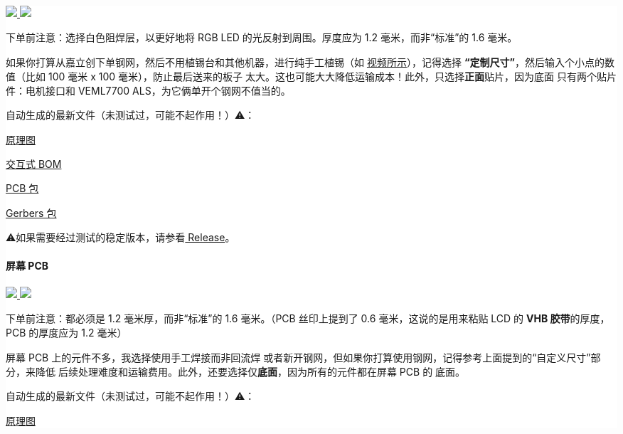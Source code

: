 <a href="https://smartknob-artifacts.s3.us-west-1.amazonaws.com/master/electronics/view_base-front-3d.png">
    <img src="https://smartknob-artifacts.s3.us-west-1.amazonaws.com/master/electronics/view_base-front-3d.png" width="300" />
</a>
<a href="https://smartknob-artifacts.s3.us-west-1.amazonaws.com/master/electronics/view_base-back-3d.png">
    <img src="https://smartknob-artifacts.s3.us-west-1.amazonaws.com/master/electronics/view_base-back-3d.png" width="300" />
</a>

下单前注意：选择白色阻焊层，以更好地将 RGB LED 的光反射到周围。厚度应为 1.2 毫米，而非“标准”的 1.6 毫米。

如果你打算从嘉立创下单钢网，然后不用植锡台和其他机器，进行纯手工植锡（如
[视频所示](https://youtu.be/Q76dMggUH1M?t=372)），记得选择
**“定制尺寸”**，然后输入个小点的数值（比如 100 毫米 x 100 毫米），防止最后送来的板子
太大。这也可能大大降低运输成本！此外，只选择**正面**贴片，因为底面
只有两个贴片件：电机接口和 VEML7700 ALS，为它俩单开个钢网不值当的。

自动生成的最新文件（未测试过，可能不起作用！）⚠️：

[原理图](https://smartknob-artifacts.s3.us-west-1.amazonaws.com/master/electronics/view_base-schematic.pdf)

[交互式 BOM](https://smartknob-artifacts.s3.us-west-1.amazonaws.com/master/electronics/view_base-ibom.html)

[PCB 包](https://smartknob-artifacts.s3.us-west-1.amazonaws.com/master/electronics/view_base-pcb-packet.pdf)

[Gerbers 包](https://smartknob-artifacts.s3.us-west-1.amazonaws.com/master/electronics/view_base-jlc/gerbers.zip)

⚠️如果需要经过测试的稳定版本，请参看[ Release](https://github.com/scottbez1/smartknob/releases)。

#### 屏幕 PCB

<a href="https://smartknob-artifacts.s3.us-west-1.amazonaws.com/master/electronics/view_screen-front-3d.png">
    <img src="https://smartknob-artifacts.s3.us-west-1.amazonaws.com/master/electronics/view_screen-front-3d.png" width="300" />
</a>
<a href="https://smartknob-artifacts.s3.us-west-1.amazonaws.com/master/electronics/view_screen-back-3d.png">
    <img src="https://smartknob-artifacts.s3.us-west-1.amazonaws.com/master/electronics/view_screen-back-3d.png" width="300" />
</a>

下单前注意：都必须是 1.2 毫米厚，而非“标准”的 1.6 毫米。（PCB 丝印上提到了 0.6 毫米，这说的是用来粘贴 LCD 的 **VHB 胶带**的厚度，PCB 的厚度应为 1.2 毫米）

屏幕 PCB 上的元件不多，我选择使用手工焊接而非回流焊
或者新开钢网，但如果你打算使用钢网，记得参考上面提到的“自定义尺寸”部分，来降低
后续处理难度和运输费用。此外，还要选择仅**底面**，因为所有的元件都在屏幕 PCB 的
底面。

自动生成的最新文件（未测试过，可能不起作用！）⚠️：

[原理图](https://smartknob-artifacts.s3.us-west-1.amazonaws.com/master/electronics/view_screen-schematic.pdf)
